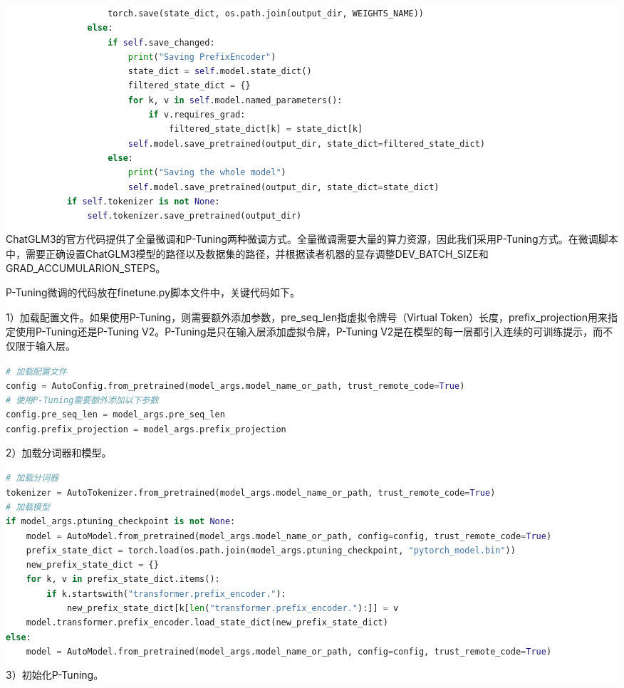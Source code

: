 ```python
                    torch.save(state_dict, os.path.join(output_dir, WEIGHTS_NAME))
                else:
                    if self.save_changed:
                        print("Saving PrefixEncoder")
                        state_dict = self.model.state_dict()
                        filtered_state_dict = {}
                        for k, v in self.model.named_parameters():
                            if v.requires_grad:
                                filtered_state_dict[k] = state_dict[k]
                        self.model.save_pretrained(output_dir, state_dict=filtered_state_dict)
                    else:
                        print("Saving the whole model")
                        self.model.save_pretrained(output_dir, state_dict=state_dict)
            if self.tokenizer is not None:
                self.tokenizer.save_pretrained(output_dir)
```

ChatGLM3的官方代码提供了全量微调和P-Tuning两种微调方式。全量微调需要大量的算力资源，因此我们采用P-Tuning方式。在微调脚本中，需要正确设置ChatGLM3模型的路径以及数据集的路径，并根据读者机器的显存调整DEV_BATCH_SIZE和GRAD_ACCUMULARION_STEPS。

P-Tuning微调的代码放在finetune.py脚本文件中，关键代码如下。

1）加载配置文件。如果使用P-Tuning，则需要额外添加参数，pre_seq_len指虚拟令牌号（Virtual Token）长度，prefix_projection用来指定使用P-Tuning还是P-Tuning V2。P-Tuning是只在输入层添加虚拟令牌，P-Tuning V2是在模型的每一层都引入连续的可训练提示，而不仅限于输入层。

```python
# 加载配置文件
config = AutoConfig.from_pretrained(model_args.model_name_or_path, trust_remote_code=True)
# 使用P-Tuning需要额外添加以下参数
config.pre_seq_len = model_args.pre_seq_len
config.prefix_projection = model_args.prefix_projection
```
2）加载分词器和模型。
```python
# 加载分词器
tokenizer = AutoTokenizer.from_pretrained(model_args.model_name_or_path, trust_remote_code=True)
# 加载模型
if model_args.ptuning_checkpoint is not None:
    model = AutoModel.from_pretrained(model_args.model_name_or_path, config=config, trust_remote_code=True)
    prefix_state_dict = torch.load(os.path.join(model_args.ptuning_checkpoint, "pytorch_model.bin"))
    new_prefix_state_dict = {}
    for k, v in prefix_state_dict.items():
        if k.startswith("transformer.prefix_encoder."):
            new_prefix_state_dict[k[len("transformer.prefix_encoder."):]] = v
    model.transformer.prefix_encoder.load_state_dict(new_prefix_state_dict)
else:
    model = AutoModel.from_pretrained(model_args.model_name_or_path, config=config, trust_remote_code=True)
```


3）初始化P-Tuning。
